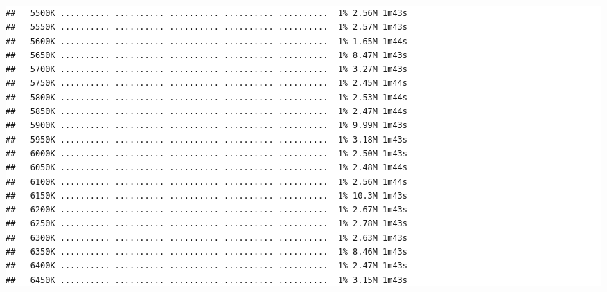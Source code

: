     ##   5500K .......... .......... .......... .......... ..........  1% 2.56M 1m43s
    ##   5550K .......... .......... .......... .......... ..........  1% 2.57M 1m43s
    ##   5600K .......... .......... .......... .......... ..........  1% 1.65M 1m44s
    ##   5650K .......... .......... .......... .......... ..........  1% 8.47M 1m43s
    ##   5700K .......... .......... .......... .......... ..........  1% 3.27M 1m43s
    ##   5750K .......... .......... .......... .......... ..........  1% 2.45M 1m44s
    ##   5800K .......... .......... .......... .......... ..........  1% 2.53M 1m44s
    ##   5850K .......... .......... .......... .......... ..........  1% 2.47M 1m44s
    ##   5900K .......... .......... .......... .......... ..........  1% 9.99M 1m43s
    ##   5950K .......... .......... .......... .......... ..........  1% 3.18M 1m43s
    ##   6000K .......... .......... .......... .......... ..........  1% 2.50M 1m43s
    ##   6050K .......... .......... .......... .......... ..........  1% 2.48M 1m44s
    ##   6100K .......... .......... .......... .......... ..........  1% 2.56M 1m44s
    ##   6150K .......... .......... .......... .......... ..........  1% 10.3M 1m43s
    ##   6200K .......... .......... .......... .......... ..........  1% 2.67M 1m43s
    ##   6250K .......... .......... .......... .......... ..........  1% 2.78M 1m43s
    ##   6300K .......... .......... .......... .......... ..........  1% 2.63M 1m43s
    ##   6350K .......... .......... .......... .......... ..........  1% 8.46M 1m43s
    ##   6400K .......... .......... .......... .......... ..........  1% 2.47M 1m43s
    ##   6450K .......... .......... .......... .......... ..........  1% 3.15M 1m43s